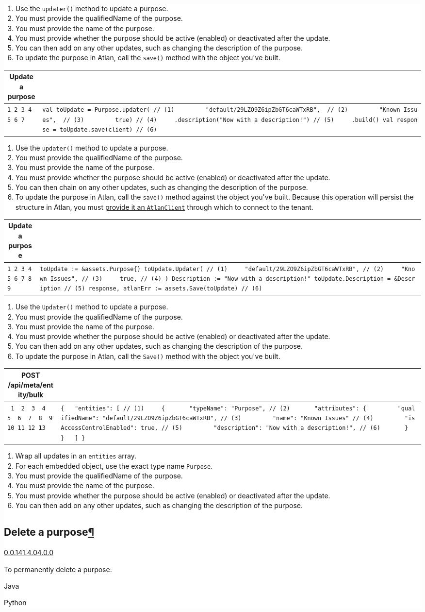 1. Use the `updater()` method to update a purpose.
2. You must provide the qualifiedName of the purpose.
3. You must provide the name of the purpose.
4. You must provide whether the purpose should be active (enabled) or deactivated after the update.
5. You can then add on any other updates, such as changing the description of the purpose.
6. To update the purpose in Atlan, call the `save()` method with the object you've built.

| Update a purpose | |
| --- | --- |
| ``` 1 2 3 4 5 6 7 ``` | ``` val toUpdate = Purpose.updater( // (1)         "default/29LZO9Z6ipZbGT6caWTxRB",  // (2)         "Known Issues",  // (3)         true) // (4)     .description("Now with a description!") // (5)     .build() val response = toUpdate.save(client) // (6)  ``` |

1. Use the `updater()` method to update a purpose.
2. You must provide the qualifiedName of the purpose.
3. You must provide the name of the purpose.
4. You must provide whether the purpose should be active (enabled) or deactivated after the update.
5. You can then chain on any other updates, such as changing the description of the purpose.
6. To update the purpose in Atlan, call the `save()` method against the object you've built. Because this operation will persist the structure in Atlan, you must [provide it an `AtlanClient`](../../../../sdks/kotlin/#configure-the-sdk) through which to connect to the tenant.

| Update a purpose | |
| --- | --- |
| ``` 1 2 3 4 5 6 7 8 9 ``` | ``` toUpdate := &assets.Purpose{} toUpdate.Updater( // (1)     "default/29LZO9Z6ipZbGT6caWTxRB", // (2)     "Known Issues", // (3)     true, // (4) ) Description := "Now with a description!" toUpdate.Description = &Description // (5) response, atlanErr := assets.Save(toUpdate) // (6)  ``` |

1. Use the `Updater()` method to update a purpose.
2. You must provide the qualifiedName of the purpose.
3. You must provide the name of the purpose.
4. You must provide whether the purpose should be active (enabled) or deactivated after the update.
5. You can then add on any other updates, such as changing the description of the purpose.
6. To update the purpose in Atlan, call the `Save()` method with the object you've built.

| POST /api/meta/entity/bulk | |
| --- | --- |
| ```  1  2  3  4  5  6  7  8  9 10 11 12 13 ``` | ``` {   "entities": [ // (1)     {       "typeName": "Purpose", // (2)       "attributes": {         "qualifiedName": "default/29LZO9Z6ipZbGT6caWTxRB", // (3)         "name": "Known Issues" // (4)         "isAccessControlEnabled": true, // (5)         "description": "Now with a description!", // (6)       }     }   ] }  ``` |

1. Wrap all updates in an `entities` array.
2. For each embedded object, use the exact type name `Purpose`.
3. You must provide the qualifiedName of the purpose.
4. You must provide the name of the purpose.
5. You must provide whether the purpose should be active (enabled) or deactivated after the update.
6. You can then add on any other updates, such as changing the description of the purpose.

Delete a purpose[¶](#delete-a-purpose "Permanent link")
-------------------------------------------------------

[0\.0\.14](https://github.com/atlanhq/atlan-go/releases/tag/0.0.14 "Minimum version")[1\.4\.0](https://github.com/atlanhq/atlan-python/releases/tag/1.4.0 "Minimum version")[4\.0\.0](https://github.com/atlanhq/atlan-java/releases/tag/v4.0.0 "Minimum version")

To permanently delete a purpose:

Java

Python
